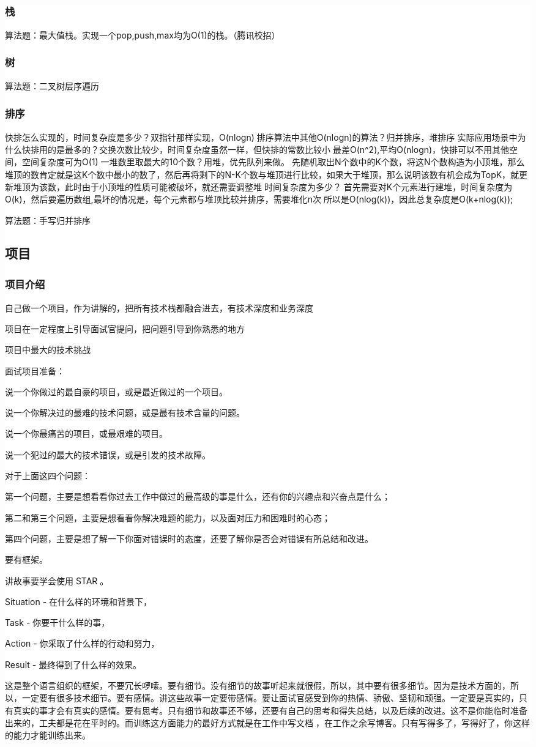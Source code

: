### 栈
算法题：最大值栈。实现一个pop,push,max均为O(1)的栈。（腾讯校招）

### 树
算法题：二叉树层序遍历

### 排序
快排怎么实现的，时间复杂度是多少？双指针那样实现，O(nlogn)
排序算法中其他O(nlogn)的算法？归并排序，堆排序
实际应用场景中为什么快排用的是最多的？交换次数比较少，时间复杂度虽然一样，但快排的常数比较小
最差O(n^2),平均O(nlogn)，快排可以不用其他空间，空间复杂度可为O(1)
一堆数里取最大的10个数？用堆，优先队列来做。 先随机取出N个数中的K个数，将这N个数构造为小顶堆，那么堆顶的数肯定就是这K个数中最小的数了，然后再将剩下的N-K个数与堆顶进行比较，如果大于堆顶，那么说明该数有机会成为TopK，就更新堆顶为该数，此时由于小顶堆的性质可能被破坏，就还需要调整堆 
时间复杂度为多少？
 首先需要对K个元素进行建堆，时间复杂度为O(k)，然后要遍历数组,最坏的情况是，每个元素都与堆顶比较并排序，需要堆化n次 所以是O(nlog(k))，因此总复杂度是O(k+nlog(k));

算法题：手写归并排序

## 项目
### 项目介绍
自己做一个项目，作为讲解的，把所有技术栈都融合进去，有技术深度和业务深度

项目在一定程度上引导面试官提问，把问题引导到你熟悉的地方

项目中最大的技术挑战

面试项目准备：

说一个你做过的最自豪的项目，或是最近做过的一个项目。

说一个你解决过的最难的技术问题，或是最有技术含量的问题。

说一个你最痛苦的项目，或最艰难的项目。

说一个犯过的最大的技术错误，或是引发的技术故障。

对于上面这四个问题：

第一个问题，主要是想看看你过去工作中做过的最高级的事是什么，还有你的兴趣点和兴奋点是什么；

第二和第三个问题，主要是想看看你解决难题的能力，以及面对压力和困难时的心态；

第四个问题，主要是想了解一下你面对错误时的态度，还要了解你是否会对错误有所总结和改进。

要有框架。

讲故事要学会使用 STAR 。

Situation - 在什么样的环境和背景下，

Task - 你要干什么样的事，

Action - 你采取了什么样的行动和努力，

Result - 最终得到了什么样的效果。

这是整个语言组织的框架，不要冗长啰嗦。要有细节。没有细节的故事听起来就很假，所以，其中要有很多细节。因为是技术方面的，所以，一定要有很多技术细节。要有感情。讲这些故事一定要带感情。要让面试官感受到你的热情、骄傲、坚韧和顽强。一定要是真实的，只有真实的事才会有真实的感情。要有思考。只有细节和故事还不够，还要有自己的思考和得失总结，以及后续的改进。这不是你能临时准备出来的，工夫都是花在平时的。而训练这方面能力的最好方式就是在工作中写文档 ，在工作之余写博客。只有写得多了，写得好了，你这样的能力才能训练出来。
